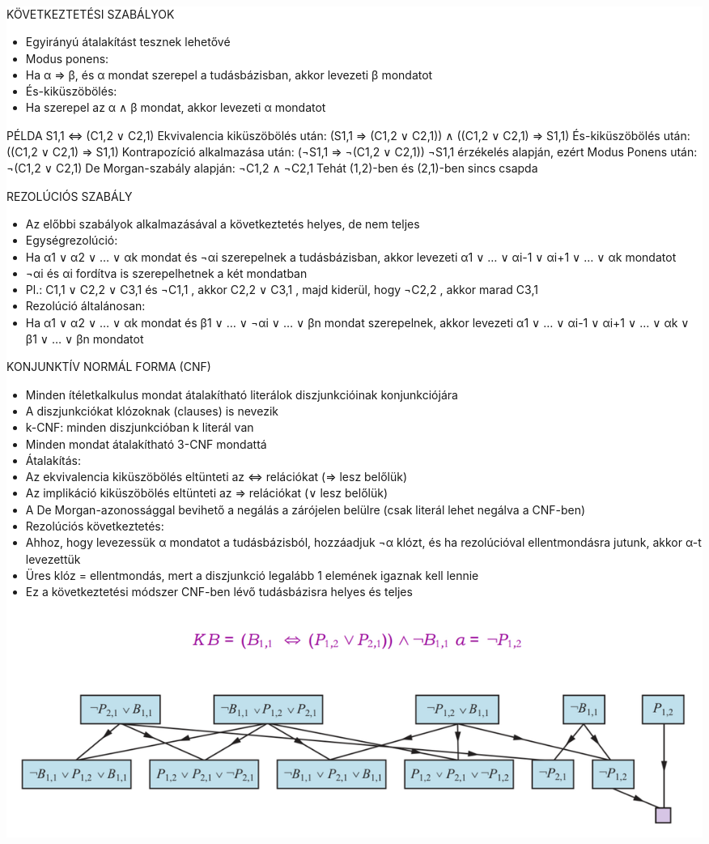 KÖVETKEZTETÉSI SZABÁLYOK
- Egyirányú átalakítást tesznek lehetővé
- Modus ponens:
- Ha α ⇒ β, és α mondat szerepel a tudásbázisban, akkor levezeti β mondatot
- És-kiküszöbölés:
- Ha szerepel az α ∧ β mondat, akkor levezeti α mondatot

PÉLDA
S1,1 ⇔ (C1,2 ∨ C2,1)
Ekvivalencia kiküszöbölés után: (S1,1 ⇒ (C1,2 ∨ C2,1)) ∧ ((C1,2 ∨ C2,1) ⇒ S1,1)
És-kiküszöbölés után: ((C1,2 ∨ C2,1) ⇒ S1,1)
Kontrapozíció alkalmazása után: (¬S1,1 ⇒ ¬(C1,2 ∨ C2,1))
¬S1,1 érzékelés alapján, ezért Modus Ponens után: ¬(C1,2 ∨ C2,1)
De Morgan-szabály alapján: ¬C1,2 ∧ ¬C2,1
Tehát (1,2)-ben és (2,1)-ben sincs csapda

REZOLÚCIÓS SZABÁLY
- Az előbbi szabályok alkalmazásával a következtetés helyes, de nem teljes
- Egységrezolúció:
- Ha α1 ∨ α2 ∨ … ∨ αk mondat és ¬αi
szerepelnek a tudásbázisban, akkor levezeti
α1 ∨ … ∨ αi-1 ∨ αi+1 ∨ … ∨ αk mondatot
- ¬αi és αi
fordítva is szerepelhetnek a két mondatban
- Pl.: C1,1 ∨ C2,2 ∨ C3,1 és ¬C1,1 , akkor C2,2 ∨ C3,1 , majd kiderül, hogy ¬C2,2 , akkor marad C3,1
- Rezolúció általánosan:
- Ha α1 ∨ α2 ∨ … ∨ αk mondat és β1 ∨ … ∨ ¬αi ∨ … ∨ βn mondat szerepelnek, akkor levezeti
α1 ∨ … ∨ αi-1 ∨ αi+1 ∨ … ∨ αk ∨ β1 ∨ … ∨ βn mondatot

KONJUNKTÍV NORMÁL FORMA (CNF)
- Minden ítéletkalkulus mondat átalakítható literálok diszjunkcióinak konjunkciójára
- A diszjunkciókat klózoknak (clauses) is nevezik
- k-CNF: minden diszjunkcióban k literál van
- Minden mondat átalakítható 3-CNF mondattá
- Átalakítás:
- Az ekvivalencia kiküszöbölés eltünteti az ⇔ relációkat (⇒ lesz belőlük)
- Az implikáció kiküszöbölés eltünteti az ⇒ relációkat (∨ lesz belőlük)
- A De Morgan-azonossággal bevihető a negálás a zárójelen belülre (csak literál lehet negálva a CNF-ben)
- Rezolúciós következtetés:
- Ahhoz, hogy levezessük α mondatot a tudásbázisból, hozzáadjuk ¬α klózt, és ha rezolúcióval 
ellentmondásra jutunk, akkor α-t levezettük
- Üres klóz = ellentmondás, mert a diszjunkció legalább 1 elemének igaznak kell lennie
- Ez a következtetési módszer CNF-ben lévő tudásbázisra helyes és teljes

![rezolucio_kovetkeztetes](image-12.png)
